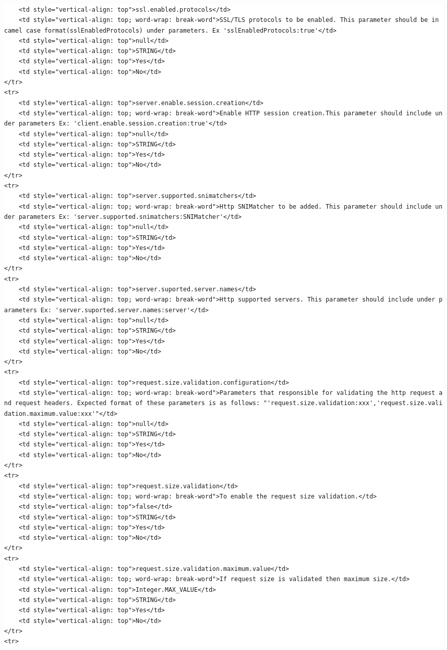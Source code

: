         <td style="vertical-align: top">ssl.enabled.protocols</td>
        <td style="vertical-align: top; word-wrap: break-word">SSL/TLS protocols to be enabled. This parameter should be in camel case format(sslEnabledProtocols) under parameters. Ex 'sslEnabledProtocols:true'</td>
        <td style="vertical-align: top">null</td>
        <td style="vertical-align: top">STRING</td>
        <td style="vertical-align: top">Yes</td>
        <td style="vertical-align: top">No</td>
    </tr>
    <tr>
        <td style="vertical-align: top">server.enable.session.creation</td>
        <td style="vertical-align: top; word-wrap: break-word">Enable HTTP session creation.This parameter should include under parameters Ex: 'client.enable.session.creation:true'</td>
        <td style="vertical-align: top">null</td>
        <td style="vertical-align: top">STRING</td>
        <td style="vertical-align: top">Yes</td>
        <td style="vertical-align: top">No</td>
    </tr>
    <tr>
        <td style="vertical-align: top">server.supported.snimatchers</td>
        <td style="vertical-align: top; word-wrap: break-word">Http SNIMatcher to be added. This parameter should include under parameters Ex: 'server.supported.snimatchers:SNIMatcher'</td>
        <td style="vertical-align: top">null</td>
        <td style="vertical-align: top">STRING</td>
        <td style="vertical-align: top">Yes</td>
        <td style="vertical-align: top">No</td>
    </tr>
    <tr>
        <td style="vertical-align: top">server.suported.server.names</td>
        <td style="vertical-align: top; word-wrap: break-word">Http supported servers. This parameter should include under parameters Ex: 'server.suported.server.names:server'</td>
        <td style="vertical-align: top">null</td>
        <td style="vertical-align: top">STRING</td>
        <td style="vertical-align: top">Yes</td>
        <td style="vertical-align: top">No</td>
    </tr>
    <tr>
        <td style="vertical-align: top">request.size.validation.configuration</td>
        <td style="vertical-align: top; word-wrap: break-word">Parameters that responsible for validating the http request and request headers. Expected format of these parameters is as follows: "'request.size.validation:xxx','request.size.validation.maximum.value:xxx'"</td>
        <td style="vertical-align: top">null</td>
        <td style="vertical-align: top">STRING</td>
        <td style="vertical-align: top">Yes</td>
        <td style="vertical-align: top">No</td>
    </tr>
    <tr>
        <td style="vertical-align: top">request.size.validation</td>
        <td style="vertical-align: top; word-wrap: break-word">To enable the request size validation.</td>
        <td style="vertical-align: top">false</td>
        <td style="vertical-align: top">STRING</td>
        <td style="vertical-align: top">Yes</td>
        <td style="vertical-align: top">No</td>
    </tr>
    <tr>
        <td style="vertical-align: top">request.size.validation.maximum.value</td>
        <td style="vertical-align: top; word-wrap: break-word">If request size is validated then maximum size.</td>
        <td style="vertical-align: top">Integer.MAX_VALUE</td>
        <td style="vertical-align: top">STRING</td>
        <td style="vertical-align: top">Yes</td>
        <td style="vertical-align: top">No</td>
    </tr>
    <tr>